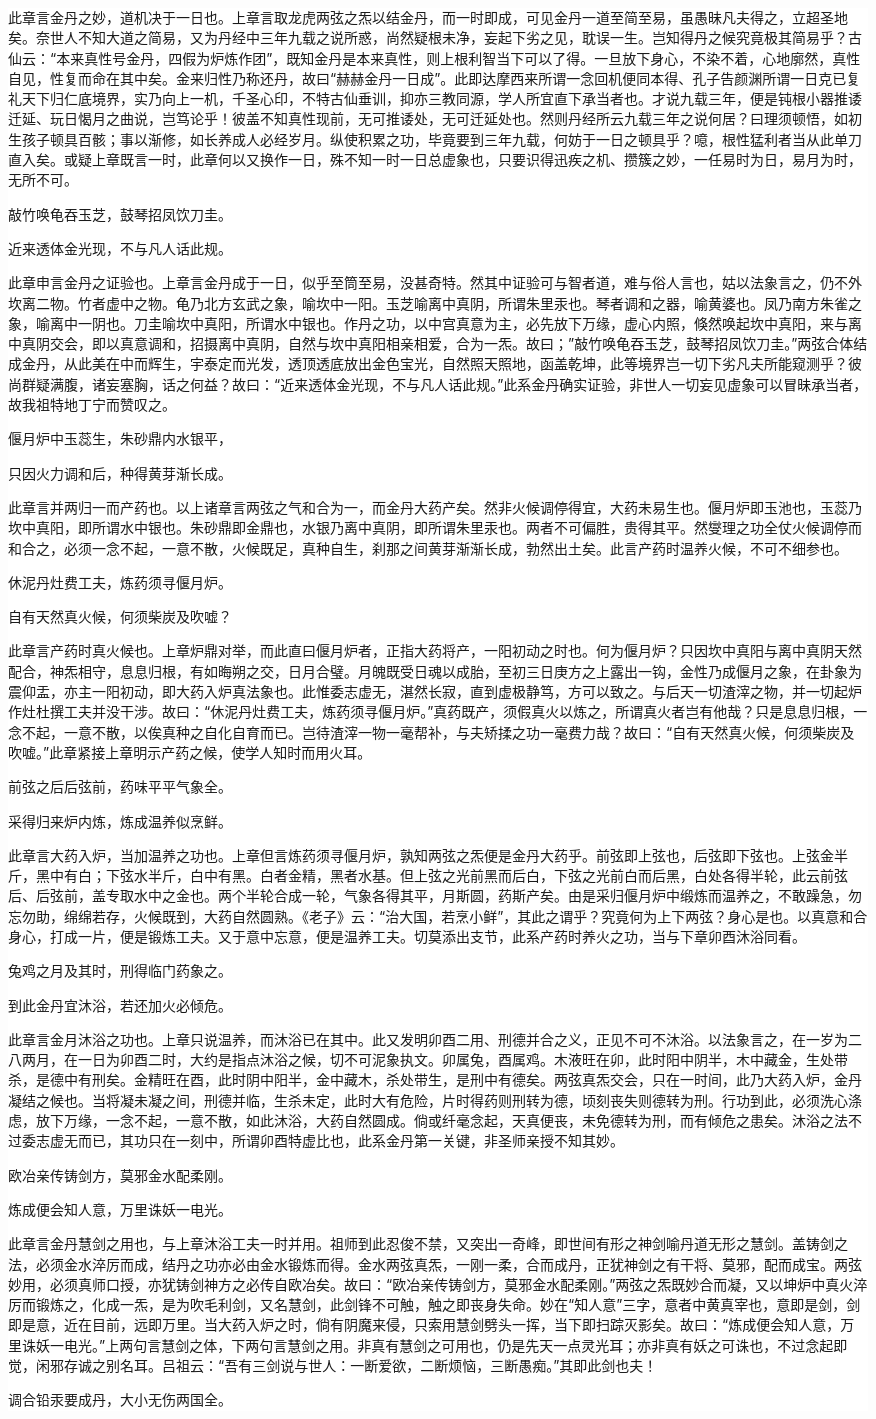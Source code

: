 此章言金丹之妙，道机决于一日也。上章言取龙虎两弦之炁以结金丹，而一时即成，可见金丹一道至简至易，虽愚昧凡夫得之，立超圣地矣。奈世人不知大道之简易，又为丹经中三年九载之说所惑，尚然疑根未净，妄起下劣之见，耽误一生。岂知得丹之候究竟极其简易乎？古仙云：“本来真性号金丹，四假为炉炼作团”，既知金丹是本来真性，则上根利智当下可以了得。一旦放下身心，不染不着，心地廓然，真性自见，性复而命在其中矣。金来归性乃称还丹，故曰“赫赫金丹一日成”。此即达摩西来所谓一念回机便同本得、孔子告颜渊所谓一日克已复礼天下归仁底境界，实乃向上一机，千圣心印，不特古仙垂训，抑亦三教同源，学人所宜直下承当者也。才说九载三年，便是钝根小器推诿迁延、玩日愒月之曲说，岂笃论乎！彼盖不知真性现前，无可推诿处，无可迁延处也。然则丹经所云九载三年之说何居？曰理须顿悟，如初生孩子顿具百骸；事以渐修，如长养成人必经岁月。纵使积累之功，毕竟要到三年九载，何妨于一日之顿具乎？噫，根性猛利者当从此单刀直入矣。或疑上章既言一时，此章何以又换作一日，殊不知一时一日总虚象也，只要识得迅疾之机、攒簇之妙，一任易时为日，易月为时，无所不可。  

敲竹唤龟吞玉芝，鼓琴招凤饮刀圭。  

近来透体金光现，不与凡人话此规。  

此章申言金丹之证验也。上章言金丹成于一日，似乎至筒至易，没甚奇特。然其中证验可与智者道，难与俗人言也，姑以法象言之，仍不外坎离二物。竹者虚中之物。龟乃北方玄武之象，喻坎中一阳。玉芝喻离中真阴，所谓朱里汞也。琴者调和之器，喻黄婆也。凤乃南方朱雀之象，喻离中一阴也。刀圭喻坎中真阳，所谓水中银也。作丹之功，以中宫真意为主，必先放下万缘，虚心内照，倏然唤起坎中真阳，来与离中真阴交会，即以真意调和，招摄离中真阴，自然与坎中真阳相亲相爱，合为一炁。故曰；”敲竹唤龟吞玉芝，鼓琴招凤饮刀圭。”两弦合体结成金丹，从此美在中而辉生，宇泰定而光发，透顶透底放出金色宝光，自然照天照地，函盖乾坤，此等境界岂一切下劣凡夫所能窥测乎？彼尚群疑满腹，诸妄塞胸，话之何益？故曰：“近来透体金光现，不与凡人话此规。”此系金丹确实证验，非世人一切妄见虚象可以冒昧承当者，故我祖特地丁宁而赞叹之。  

偃月炉中玉蕊生，朱砂鼎内水银平，  

只因火力调和后，种得黄芽渐长成。  

此章言并两归一而产药也。以上诸章言两弦之气和合为一，而金丹大药产矣。然非火候调停得宜，大药未易生也。偃月炉即玉池也，玉蕊乃坎中真阳，即所谓水中银也。朱砂鼎即金鼎也，水银乃离中真阴，即所谓朱里汞也。两者不可偏胜，贵得其平。然燮理之功全仗火候调停而和合之，必须一念不起，一意不散，火候既足，真种自生，刹那之间黄芽渐渐长成，勃然出土矣。此言产药时温养火候，不可不细参也。  

休泥丹灶费工夫，炼药须寻偃月炉。  

自有天然真火候，何须柴炭及吹嘘？  

此章言产药时真火候也。上章炉鼎对举，而此直曰偃月炉者，正指大药将产，一阳初动之时也。何为偃月炉？只因坎中真阳与离中真阴天然配合，神炁相守，息息归根，有如晦朔之交，日月合璧。月魄既受日魂以成胎，至初三日庚方之上露出一钩，金性乃成偃月之象，在卦象为震仰盂，亦主一阳初动，即大药入炉真法象也。此惟委志虚无，湛然长寂，直到虚极静笃，方可以致之。与后天一切渣滓之物，并一切起炉作灶杜撰工夫并没干涉。故曰：“休泥丹灶费工夫，炼药须寻偃月炉。”真药既产，须假真火以炼之，所谓真火者岂有他哉？只是息息归根，一念不起，一意不散，以俟真种之自化自育而已。岂待渣滓一物一毫帮补，与夫矫揉之功一毫费力哉？故曰：“自有天然真火候，何须柴炭及吹嘘。”此章紧接上章明示产药之候，使学人知时而用火耳。  

前弦之后后弦前，药味平平气象全。  

采得归来炉内炼，炼成温养似烹鲜。  

此章言大药入炉，当加温养之功也。上章但言炼药须寻偃月炉，孰知两弦之炁便是金丹大药乎。前弦即上弦也，后弦即下弦也。上弦金半斤，黑中有白；下弦水半斤，白中有黑。白者金精，黑者水基。但上弦之光前黑而后白，下弦之光前白而后黑，白处各得半轮，此云前弦后、后弦前，盖专取水中之金也。两个半轮合成一轮，气象各得其平，月斯圆，药斯产矣。由是采归偃月炉中缎炼而温养之，不敢躁急，勿忘勿助，绵绵若存，火候既到，大药自然圆熟。《老子》云：“治大国，若烹小鲜”，其此之谓乎？究竟何为上下两弦？身心是也。以真意和合身心，打成一片，便是锻炼工夫。又于意中忘意，便是温养工夫。切莫添出支节，此系产药时养火之功，当与下章卯酉沐浴同看。  

兔鸡之月及其时，刑得临门药象之。  

到此金丹宜沐浴，若还加火必倾危。  

此章言金月沐浴之功也。上章只说温养，而沐浴已在其中。此又发明卯酉二用、刑德并合之义，正见不可不沐浴。以法象言之，在一岁为二八两月，在一日为卯酉二时，大约是指点沐浴之候，切不可泥象执文。卯属兔，酉属鸡。木液旺在卯，此时阳中阴半，木中藏金，生处带杀，是德中有刑矣。金精旺在酉，此时阴中阳半，金中藏木，杀处带生，是刑中有德矣。两弦真炁交会，只在一时间，此乃大药入炉，金丹凝结之候也。当将凝未凝之间，刑德并临，生杀未定，此时大有危险，片时得药则刑转为德，顷刻丧失则德转为刑。行功到此，必须洗心涤虑，放下万缘，一念不起，一意不散，如此沐浴，大药自然圆成。倘或纤毫念起，天真便丧，未免德转为刑，而有倾危之患矣。沐浴之法不过委志虚无而已，其功只在一刻中，所谓卯酉特虚比也，此系金丹第一关键，非圣师亲授不知其妙。  

欧冶亲传铸剑方，莫邪金水配柔刚。  

炼成便会知人意，万里诛妖一电光。  

此章言金丹慧剑之用也，与上章沐浴工夫一时并用。祖师到此忍俊不禁，又突出一奇峰，即世间有形之神剑喻丹道无形之慧剑。盖铸剑之法，必须金水淬厉而成，结丹之功亦必由金水锻炼而得。金水两弦真炁，一刚一柔，合而成丹，正犹神剑之有干将、莫邪，配而成宝。两弦妙用，必须真师口授，亦犹铸剑神方之必传自欧冶矣。故曰：“欧冶亲传铸剑方，莫邪金水配柔刚。”两弦之炁既妙合而凝，又以坤炉中真火淬厉而锻炼之，化成一炁，是为吹毛利剑，又名慧剑，此剑锋不可触，触之即丧身失命。妙在“知人意”三字，意者中黄真宰也，意即是剑，剑即是意，近在目前，远即万里。当大药入炉之时，倘有阴魔来侵，只索用慧剑劈头一挥，当下即扫踪灭影矣。故曰：“炼成便会知人意，万里诛妖一电光。”上两句言慧剑之体，下两句言慧剑之用。非真有慧剑之可用也，仍是先天一点灵光耳；亦非真有妖之可诛也，不过念起即觉，闲邪存诚之别名耳。吕祖云：“吾有三剑说与世人：一断爱欲，二断烦恼，三断愚痴。”其即此剑也夫！  

调合铅汞要成丹，大小无伤两国全。  
